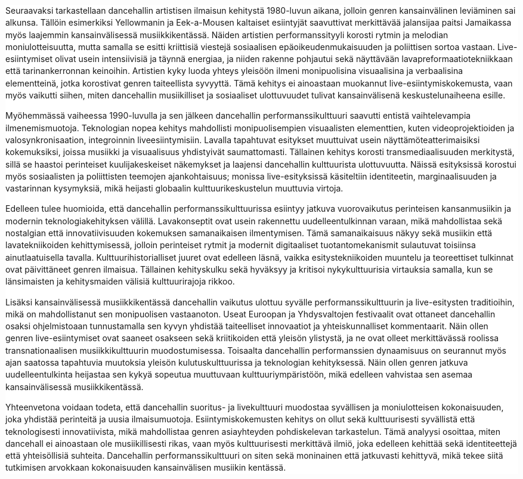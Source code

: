 Seuraavaksi tarkastellaan dancehallin artistisen ilmaisun kehitystä 1980-luvun aikana, jolloin
genren kansainvälinen leviäminen sai alkunsa. Tällöin esimerkiksi Yellowmanin ja Eek-a-Mousen
kaltaiset esiintyjät saavuttivat merkittävää jalansijaa paitsi Jamaikassa myös laajemmin
kansainvälisessä musiikkikentässä. Näiden artistien performanssityyli korosti rytmin ja melodian
moniulotteisuutta, mutta samalla se esitti kriittisiä viestejä sosiaalisen epäoikeudenmukaisuuden ja
poliittisen sortoa vastaan. Live-esiintymiset olivat usein intensiivisiä ja täynnä energiaa, ja
niiden rakenne pohjautui sekä näyttävään lavapreformaatiotekniikkaan että tarinankerronnan
keinoihin. Artistien kyky luoda yhteys yleisöön ilmeni monipuolisina visuaalisina ja verbaalisina
elementteinä, jotka korostivat genren taiteellista syvyyttä. Tämä kehitys ei ainoastaan muokannut
live-esiintymiskokemusta, vaan myös vaikutti siihen, miten dancehallin musiikilliset ja sosiaaliset
ulottuvuudet tulivat kansainvälisenä keskustelunaiheena esille.

Myöhemmässä vaiheessa 1990-luvulla ja sen jälkeen dancehallin performanssikulttuuri saavutti entistä
vaihtelevampia ilmenemismuotoja. Teknologian nopea kehitys mahdollisti monipuolisempien visuaalisten
elementtien, kuten videoprojektioiden ja valosynkronisaation, integroinnin liveesiintymisiin.
Lavalla tapahtuvat esitykset muuttuivat usein näyttämöteatterimaisiksi kokemuksiksi, joissa musiikki
ja visuaalisuus yhdistyivät saumattomasti. Tällainen kehitys korosti transmediaalisuuden merkitystä,
sillä se haastoi perinteiset kuulijakeskeiset näkemykset ja laajensi dancehallin kulttuurista
ulottuvuutta. Näissä esityksissä korostui myös sosiaalisten ja poliittisten teemojen ajankohtaisuus;
monissa live-esityksissä käsiteltiin identiteetin, marginaalisuuden ja vastarinnan kysymyksiä, mikä
heijasti globaalin kulttuurikeskustelun muuttuvia virtoja.

Edelleen tulee huomioida, että dancehallin performanssikulttuurissa esiintyy jatkuva vuorovaikutus
perinteisen kansanmusiikin ja modernin teknologiakehityksen välillä. Lavakonseptit ovat usein
rakennettu uudelleentulkinnan varaan, mikä mahdollistaa sekä nostalgian että innovatiivisuuden
kokemuksen samanaikaisen ilmentymisen. Tämä samanaikaisuus näkyy sekä musiikin että lavatekniikoiden
kehittymisessä, jolloin perinteiset rytmit ja modernit digitaaliset tuotantomekanismit sulautuvat
toisiinsa ainutlaatuisella tavalla. Kulttuurihistorialliset juuret ovat edelleen läsnä, vaikka
esitystekniikoiden muuntelu ja teoreettiset tulkinnat ovat päivittäneet genren ilmaisua. Tällainen
kehityskulku sekä hyväksyy ja kritisoi nykykulttuurisia virtauksia samalla, kun se länsimaisten ja
kehitysmaiden välisiä kulttuurirajoja rikkoo.

Lisäksi kansainvälisessä musiikkikentässä dancehallin vaikutus ulottuu syvälle
performanssikulttuurin ja live-esitysten traditioihin, mikä on mahdollistanut sen monipuolisen
vastaanoton. Useat Euroopan ja Yhdysvaltojen festivaalit ovat ottaneet dancehallin osaksi
ohjelmistoaan tunnustamalla sen kyvyn yhdistää taiteelliset innovaatiot ja yhteiskunnalliset
kommentaarit. Näin ollen genren live-esiintymiset ovat saaneet osakseen sekä kriitikoiden että
yleisön ylistystä, ja ne ovat olleet merkittävässä roolissa transnationaalisen musiikkikulttuurin
muodostumisessa. Toisaalta dancehallin performanssien dynaamisuus on seurannut myös ajan saatossa
tapahtuvia muutoksia yleisön kulutuskulttuurissa ja teknologian kehityksessä. Näin ollen genren
jatkuva uudelleentulkinta heijastaa sen kykyä sopeutua muuttuvaan kulttuuriympäristöön, mikä
edelleen vahvistaa sen asemaa kansainvälisessä musiikkikentässä.

Yhteenvetona voidaan todeta, että dancehallin suoritus- ja livekulttuuri muodostaa syvällisen ja
moniulotteisen kokonaisuuden, joka yhdistää perinteitä ja uusia ilmaisumuotoja. Esiintymiskokemusten
kehitys on ollut sekä kulttuurisesti syvällistä että teknologisesti innovatiivista, mikä
mahdollistaa genren asiayhteyden pohdiskelevan tarkastelun. Tämä analyysi osoittaa, miten dancehall
ei ainoastaan ole musiikillisesti rikas, vaan myös kulttuurisesti merkittävä ilmiö, joka edelleen
kehittää sekä identiteettejä että yhteisöllisiä suhteita. Dancehallin performanssikulttuuri on siten
sekä moninainen että jatkuvasti kehittyvä, mikä tekee siitä tutkimisen arvokkaan kokonaisuuden
kansainvälisen musiikin kentässä.
